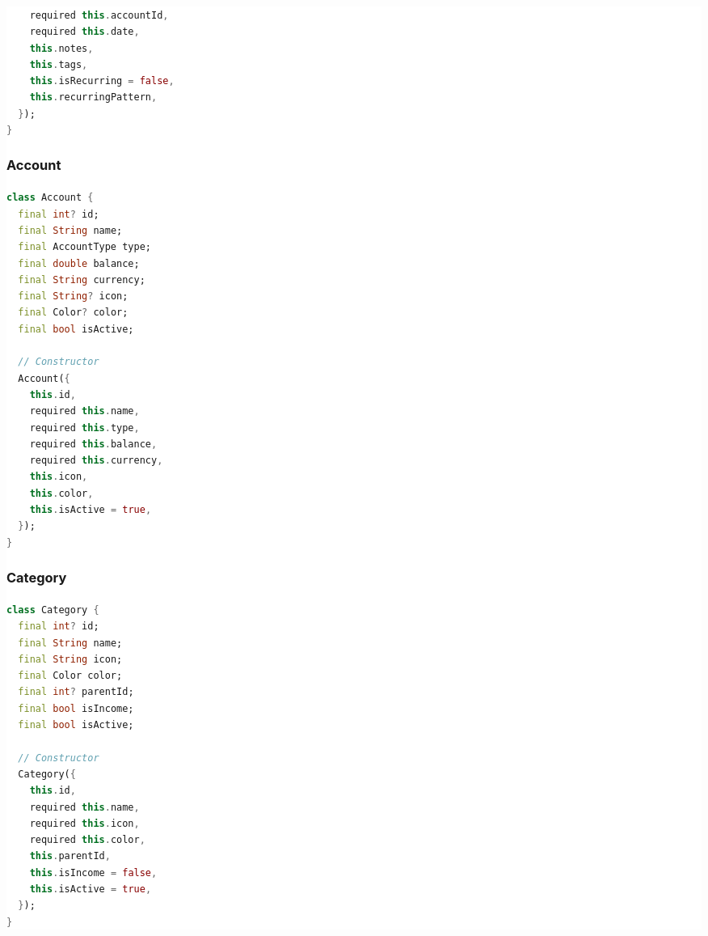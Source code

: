 ```dart
    required this.accountId,
    required this.date,
    this.notes,
    this.tags,
    this.isRecurring = false,
    this.recurringPattern,
  });
}
```

### Account

```dart
class Account {
  final int? id;
  final String name;
  final AccountType type;
  final double balance;
  final String currency;
  final String? icon;
  final Color? color;
  final bool isActive;
  
  // Constructor
  Account({
    this.id,
    required this.name,
    required this.type,
    required this.balance,
    required this.currency,
    this.icon,
    this.color,
    this.isActive = true,
  });
}
```

### Category

```dart
class Category {
  final int? id;
  final String name;
  final String icon;
  final Color color;
  final int? parentId;
  final bool isIncome;
  final bool isActive;
  
  // Constructor
  Category({
    this.id,
    required this.name,
    required this.icon,
    required this.color,
    this.parentId,
    this.isIncome = false,
    this.isActive = true,
  });
}
```
